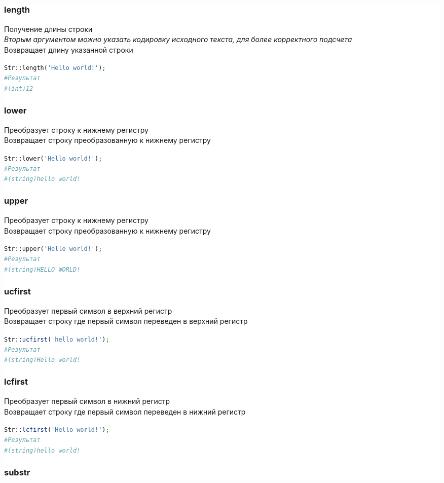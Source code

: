 ### length

Получение длины строки  
*Вторым аргументом можно указать кодировку исходного текста, для более
корректного подсчета*  
Возвращает длину указанной строки  
``` php 
Str::length('Hello world!');
#Результат
#(int)12
``` 

### lower

Преобразует строку к нижнему регистру  
Возвращает строку преобразованную к нижнему регистру  
``` php 
Str::lower('Hello world!');
#Результат
#(string)hello world!
``` 

### upper

Преобразует строку к нижнему регистру  
Возвращает строку преобразованную к нижнему регистру  
``` php 
Str::upper('Hello world!');
#Результат
#(string)HELLO WORLD!
``` 

### ucfirst

Преобразует первый символ в верхний регистр  
Возвращает строку где первый символ переведен в верхний регистр  
``` php 
Str::ucfirst('hello world!');
#Результат
#(string)Hello world!
``` 

### lcfirst

Преобразует первый символ в нижний регистр  
Возвращает строку где первый символ переведен в нижний регистр  
``` php 
Str::lcfirst('Hello world!');
#Результат
#(string)hello world!
``` 

### substr

